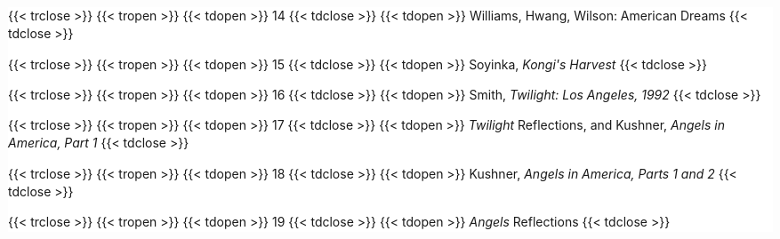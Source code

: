 {{< trclose >}}
{{< tropen >}}
{{< tdopen >}}
14
{{< tdclose >}}
{{< tdopen >}}
Williams, Hwang, Wilson: American Dreams
{{< tdclose >}}

{{< trclose >}}
{{< tropen >}}
{{< tdopen >}}
15
{{< tdclose >}}
{{< tdopen >}}
Soyinka, _Kongi's Harvest_
{{< tdclose >}}

{{< trclose >}}
{{< tropen >}}
{{< tdopen >}}
16
{{< tdclose >}}
{{< tdopen >}}
Smith, _Twilight: Los Angeles, 1992_
{{< tdclose >}}

{{< trclose >}}
{{< tropen >}}
{{< tdopen >}}
17
{{< tdclose >}}
{{< tdopen >}}
_Twilight_ Reflections, and Kushner, _Angels in America, Part 1_
{{< tdclose >}}

{{< trclose >}}
{{< tropen >}}
{{< tdopen >}}
18
{{< tdclose >}}
{{< tdopen >}}
Kushner, _Angels in America, Parts 1 and 2_
{{< tdclose >}}

{{< trclose >}}
{{< tropen >}}
{{< tdopen >}}
19
{{< tdclose >}}
{{< tdopen >}}
_Angels_ Reflections
{{< tdclose >}}
